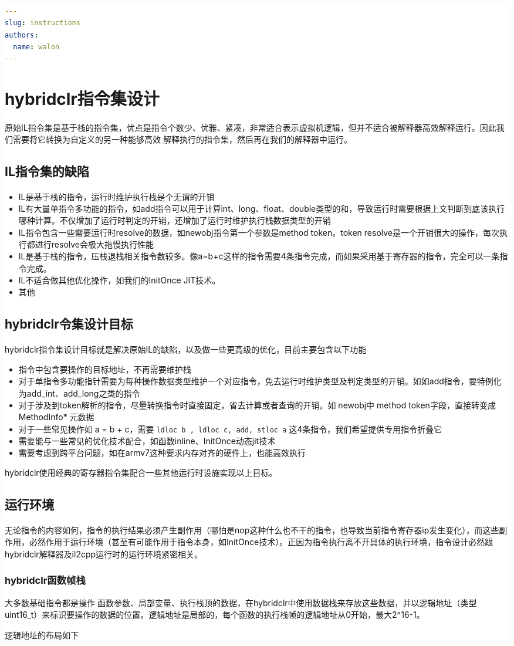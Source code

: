 ```yaml
---
slug: instructions
authors:
  name: walon
---
```


# hybridclr指令集设计

原始IL指令集是基于栈的指令集，优点是指令个数少、优雅、紧凑，非常适合表示虚拟机逻辑，但并不适合被解释器高效解释运行。因此我们需要将它转换为自定义的另一种能够高效
解释执行的指令集，然后再在我们的解释器中运行。

## IL指令集的缺陷

- IL是基于栈的指令，运行时维护执行栈是个无谓的开销
- IL有大量单指令多功能的指令，如add指令可以用于计算int、long、float、double类型的和，导致运行时需要根据上文判断到底该执行哪种计算。不仅增加了运行时判定的开销，还增加了运行时维护执行栈数据类型的开销
- IL指令包含一些需要运行时resolve的数据，如newobj指令第一个参数是method token。token resolve是一个开销很大的操作，每次执行都进行resolve会极大拖慢执行性能
- IL是基于栈的指令，压栈退栈相关指令数较多。像a=b+c这样的指令需要4条指令完成，而如果采用基于寄存器的指令，完全可以一条指令完成。
- IL不适合做其他优化操作，如我们的InitOnce JIT技术。
- 其他

## hybridclr令集设计目标

hybridclr指令集设计目标就是解决原始IL的缺陷，以及做一些更高级的优化，目前主要包含以下功能

- 指令中包含要操作的目标地址，不再需要维护栈
- 对于单指令多功能指针需要为每种操作数据类型维护一个对应指令，免去运行时维护类型及判定类型的开销。如如add指令，要特例化为add_int、add_long之类的指令
- 对于涉及到token解析的指令，尽量转换指令时直接固定，省去计算或者查询的开销。如 newobj中 method token字段，直接转变成 MethodInfo* 元数据
- 对于一些常见操作如 a = b + c，需要 `ldloc b , ldloc c, add, stloc a` 这4条指令，我们希望提供专用指令折叠它
- 需要能与一些常见的优化技术配合，如函数inline、InitOnce动态jit技术
- 需要考虑到跨平台问题，如在armv7这种要求内存对齐的硬件上，也能高效执行

hybridclr使用经典的寄存器指令集配合一些其他运行时设施实现以上目标。

## 运行环境

无论指令的内容如何，指令的执行结果必须产生副作用（哪怕是nop这种什么也不干的指令，也导致当前指令寄存器ip发生变化），而这些副作用，必然作用于运行环境（甚至有可能作用于指令本身，如InitOnce技术）。正因为指令执行离不开具体的执行环境，指令设计必然跟hybridclr解释器及il2cpp运行时的运行环境紧密相关。

### hybridclr函数帧栈

大多数基础指令都是操作 函数参数、局部变量、执行栈顶的数据，在hybridclr中使用数据栈来存放这些数据，并以逻辑地址（类型uint16_t）来标识要操作的数据的位置。逻辑地址是局部的，每个函数的执行栈帧的逻辑地址从0开始，最大2^16-1。

逻辑地址的布局如下
